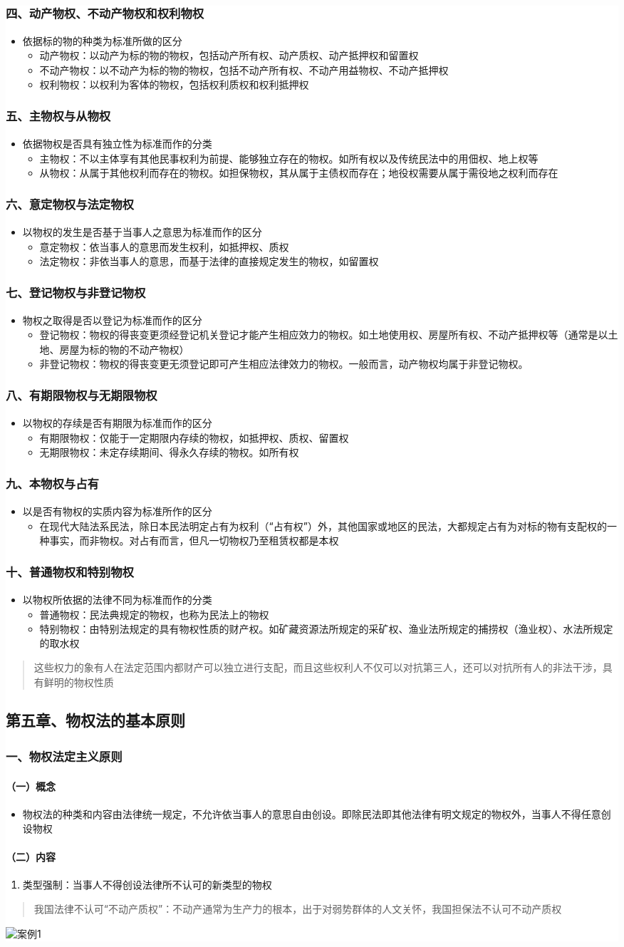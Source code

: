 ### 四、动产物权、不动产物权和权利物权
- 依据标的物的种类为标准所做的区分
    - 动产物权：以动产为标的物的物权，包括动产所有权、动产质权、动产抵押权和留置权
    - 不动产物权：以不动产为标的物的物权，包括不动产所有权、不动产用益物权、不动产抵押权
    - 权利物权：以权利为客体的物权，包括权利质权和权利抵押权

### 五、主物权与从物权
- 依据物权是否具有独立性为标准而作的分类
    - 主物权：不以主体享有其他民事权利为前提、能够独立存在的物权。如所有权以及传统民法中的用佃权、地上权等
    - 从物权：从属于其他权利而存在的物权。如担保物权，其从属于主债权而存在；地役权需要从属于需役地之权利而存在

### 六、意定物权与法定物权
- 以物权的发生是否基于当事人之意思为标准而作的区分
    - 意定物权：依当事人的意思而发生权利，如抵押权、质权
    - 法定物权：非依当事人的意思，而基于法律的直接规定发生的物权，如留置权

### 七、登记物权与非登记物权
- 物权之取得是否以登记为标准而作的区分
    - 登记物权：物权的得丧变更须经登记机关登记才能产生相应效力的物权。如土地使用权、房屋所有权、不动产抵押权等（通常是以土地、房屋为标的物的不动产物权）
    - 非登记物权：物权的得丧变更无须登记即可产生相应法律效力的物权。一般而言，动产物权均属于非登记物权。

### 八、有期限物权与无期限物权
- 以物权的存续是否有期限为标准而作的区分
    - 有期限物权：仅能于一定期限内存续的物权，如抵押权、质权、留置权
    - 无期限物权：未定存续期间、得永久存续的物权。如所有权

### 九、本物权与占有
- 以是否有物权的实质内容为标准所作的区分
    - 在现代大陆法系民法，除日本民法明定占有为权利（“占有权”）外，其他国家或地区的民法，大都规定占有为对标的物有支配权的一种事实，而非物权。对占有而言，但凡一切物权乃至租赁权都是本权

### 十、普通物权和特别物权
- 以物权所依据的法律不同为标准而作的分类
    - 普通物权：民法典规定的物权，也称为民法上的物权
    - 特别物权：由特别法规定的具有物权性质的财产权。如矿藏资源法所规定的采矿权、渔业法所规定的捕捞权（渔业权）、水法所规定的取水权

> 这些权力的象有人在法定范围内都财产可以独立进行支配，而且这些权利人不仅可以对抗第三人，还可以对抗所有人的非法干涉，具有鲜明的物权性质

## 第五章、物权法的基本原则
### 一、物权法定主义原则
#### （一）概念
- 物权法的种类和内容由法律统一规定，不允许依当事人的意思自由创设。即除民法即其他法律有明文规定的物权外，当事人不得任意创设物权

#### （二）内容
1. 类型强制：当事人不得创设法律所不认可的新类型的物权
> 我国法律不认可“不动产质权”：不动产通常为生产力的根本，出于对弱势群体的人文关怀，我国担保法不认可不动产质权

![案例1](https://i0.hdslb.com/bfs/new_dyn/7d09519a798f2a695863033c480f1d4c2048099495.png@1295w.webp)
